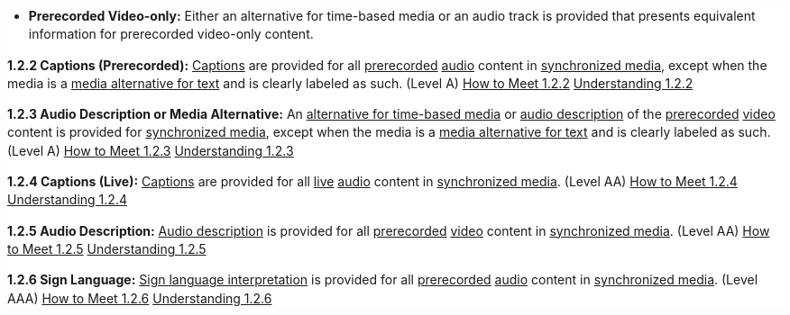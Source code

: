 -   **Prerecorded Video-only:** Either an alternative for time-based media or an audio track is provided that presents equivalent information for prerecorded video-only content.

**1.2.2 Captions (Prerecorded):** <a href="#captionsdef" class="termref" title="definition: captions">Captions</a> are provided for all <a href="#prerecordeddef" class="termref" title="definition: prerecorded">prerecorded</a> <a href="#audiodef" class="termref" title="definition: audio">audio</a> content in <a href="#synchronizedmediadef" class="termref" title="definition: synchronized media">synchronized media</a>, except when the media is a <a href="#multimedia-alt-textdef" class="termref" title="definition: media alternative for text">media alternative for text</a> and is clearly labeled as such. (Level A) <a href="http://www.w3.org/WAI/WCAG20/quickref/20081103/Overview.php#qr-media-equiv-captions" class="HTMlink" title="How to Meet 1.2.2 (in Quick Reference)">How to Meet 1.2.2</a> <a href="http://www.w3.org/TR/2008/WD-UNDERSTANDING-WCAG20-20081103/media-equiv-captions.html" class="HTMlink">Understanding 1.2.2</a>

**1.2.3 Audio Description or Media Alternative:** An <a href="#alt-time-based-mediadef" class="termref" title="definition: alternative for time-based mediafull text alternative for synchronized media including any interaction">alternative for time-based media</a> or <a href="#audiodescdef" class="termref" title="definition: audio description">audio description</a> of the <a href="#prerecordeddef" class="termref" title="definition: prerecorded">prerecorded</a> <a href="#videodef" class="termref" title="definition: video">video</a> content is provided for <a href="#synchronizedmediadef" class="termref" title="definition: synchronized media">synchronized media</a>, except when the media is a <a href="#multimedia-alt-textdef" class="termref" title="definition: media alternative for text">media alternative for text</a> and is clearly labeled as such. (Level A) <a href="http://www.w3.org/WAI/WCAG20/quickref/20081103/Overview.php#qr-media-equiv-audio-desc" class="HTMlink" title="How to Meet 1.2.3 (in Quick Reference)">How to Meet 1.2.3</a> <a href="http://www.w3.org/TR/2008/WD-UNDERSTANDING-WCAG20-20081103/media-equiv-audio-desc.html" class="HTMlink">Understanding 1.2.3</a>

**1.2.4 Captions (Live):** <a href="#captionsdef" class="termref" title="definition: captions">Captions</a> are provided for all <a href="#livedef" class="termref" title="definition: live">live</a> <a href="#audiodef" class="termref" title="definition: audio">audio</a> content in <a href="#synchronizedmediadef" class="termref" title="definition: synchronized media">synchronized media</a>. (Level AA) <a href="http://www.w3.org/WAI/WCAG20/quickref/20081103/Overview.php#qr-media-equiv-real-time-captions" class="HTMlink" title="How to Meet 1.2.4 (in Quick Reference)">How to Meet 1.2.4</a> <a href="http://www.w3.org/TR/2008/WD-UNDERSTANDING-WCAG20-20081103/media-equiv-real-time-captions.html" class="HTMlink">Understanding 1.2.4</a>

**1.2.5 Audio Description:** <a href="#audiodescdef" class="termref" title="definition: audio description">Audio description</a> is provided for all <a href="#prerecordeddef" class="termref" title="definition: prerecorded">prerecorded</a> <a href="#videodef" class="termref" title="definition: video">video</a> content in <a href="#synchronizedmediadef" class="termref" title="definition: synchronized media">synchronized media</a>. (Level AA) <a href="http://www.w3.org/WAI/WCAG20/quickref/20081103/Overview.php#qr-media-equiv-audio-desc-only" class="HTMlink" title="How to Meet 1.2.5 (in Quick Reference)">How to Meet 1.2.5</a> <a href="http://www.w3.org/TR/2008/WD-UNDERSTANDING-WCAG20-20081103/media-equiv-audio-desc-only.html" class="HTMlink">Understanding 1.2.5</a>

**1.2.6 Sign Language:** <a href="#sign-languageinterpdef" class="termref" title="definition: sign language interpretation">Sign language interpretation</a> is provided for all <a href="#prerecordeddef" class="termref" title="definition: prerecorded">prerecorded</a> <a href="#audiodef" class="termref" title="definition: audio">audio</a> content in <a href="#synchronizedmediadef" class="termref" title="definition: synchronized media">synchronized media</a>. (Level AAA) <a href="http://www.w3.org/WAI/WCAG20/quickref/20081103/Overview.php#qr-media-equiv-sign" class="HTMlink" title="How to Meet 1.2.6 (in Quick Reference)">How to Meet 1.2.6</a> <a href="http://www.w3.org/TR/2008/WD-UNDERSTANDING-WCAG20-20081103/media-equiv-sign.html" class="HTMlink">Understanding 1.2.6</a>
